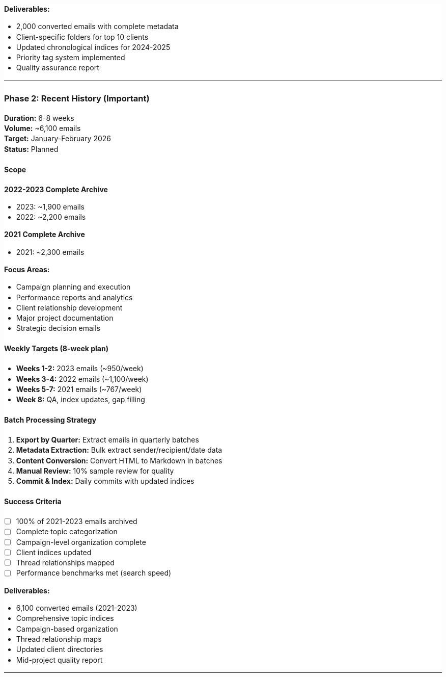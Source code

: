 **Deliverables:**
- 2,000 converted emails with complete metadata
- Client-specific folders for top 10 clients
- Updated chronological indices for 2024-2025
- Priority tag system implemented
- Quality assurance report

---

### Phase 2: Recent History (Important)
**Duration:** 6-8 weeks  
**Volume:** ~6,100 emails  
**Target:** January-February 2026  
**Status:** Planned

#### Scope
**2022-2023 Complete Archive**
- 2023: ~1,900 emails
- 2022: ~2,200 emails

**2021 Complete Archive**
- 2021: ~2,300 emails

**Focus Areas:**
- Campaign planning and execution
- Performance reports and analytics
- Client relationship development
- Major project documentation
- Strategic decision emails

#### Weekly Targets (8-week plan)
- **Weeks 1-2:** 2023 emails (~950/week)
- **Weeks 3-4:** 2022 emails (~1,100/week)
- **Weeks 5-7:** 2021 emails (~767/week)
- **Week 8:** QA, index updates, gap filling

#### Batch Processing Strategy
1. **Export by Quarter:** Extract emails in quarterly batches
2. **Metadata Extraction:** Bulk extract sender/recipient/date data
3. **Content Conversion:** Convert HTML to Markdown in batches
4. **Manual Review:** 10% sample review for quality
5. **Commit & Index:** Daily commits with updated indices

#### Success Criteria
- [ ] 100% of 2021-2023 emails archived
- [ ] Complete topic categorization
- [ ] Campaign-level organization complete
- [ ] Client indices updated
- [ ] Thread relationships mapped
- [ ] Performance benchmarks met (search speed)

**Deliverables:**
- 6,100 converted emails (2021-2023)
- Comprehensive topic indices
- Campaign-based organization
- Thread relationship maps
- Updated client directories
- Mid-project quality report

---